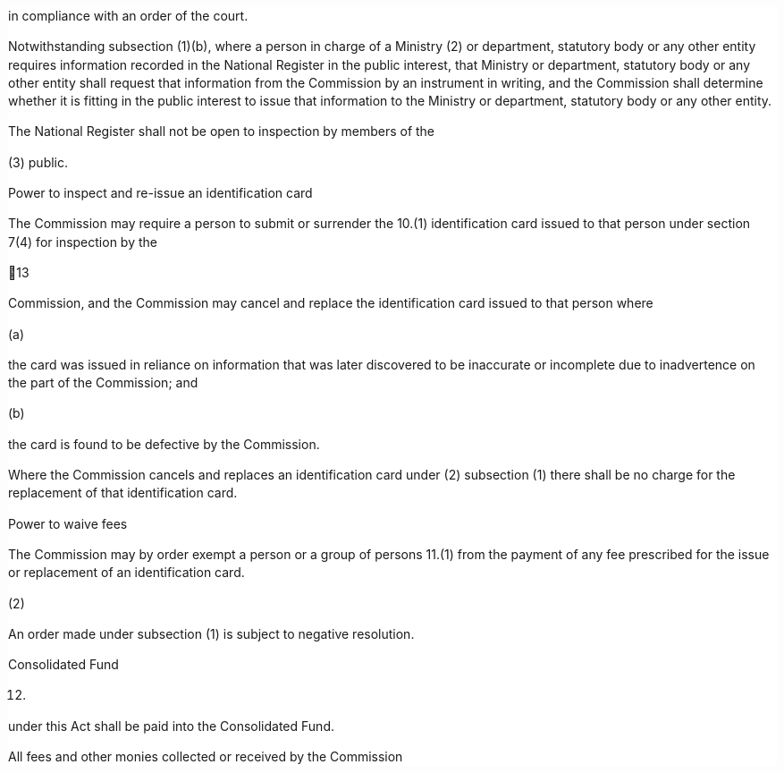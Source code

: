 in compliance with an order of the court.

Notwithstanding subsection (1)(b), where a person in charge of a Ministry
(2)
or department, statutory body or any other entity requires information recorded
in  the  National  Register  in  the  public  interest,  that  Ministry  or  department,
statutory  body  or  any  other  entity  shall  request  that  information  from  the
Commission by an instrument in writing, and the Commission shall determine
whether it is fitting in the public interest to issue that information to the Ministry
or department, statutory body or any other entity.

The National Register shall not be open to inspection by members of the

(3)
public.

Power to inspect and re-issue an identification card

The  Commission  may  require  a  person  to  submit  or  surrender  the
10.(1)
identification card issued to that person under section 7(4) for inspection by the

13

Commission, and the Commission may cancel and replace the identification card
issued to that person where

(a)

the card was issued in reliance on information that was later discovered
to be inaccurate or incomplete due to inadvertence on the part of the
Commission; and

(b)

the card is found to be defective by the Commission.

Where the Commission cancels and replaces an identification card under
(2)
subsection (1) there shall be no charge for the replacement of that identification
card.

Power to waive fees

The Commission may by order exempt a person or a group of persons
11.(1)
from  the  payment  of  any  fee  prescribed  for  the  issue  or  replacement  of  an
identification card.

(2)

An order made under subsection (1) is subject to negative resolution.

Consolidated Fund

12.
under this Act shall be paid into the Consolidated Fund.

All fees and other monies collected or received by the Commission
